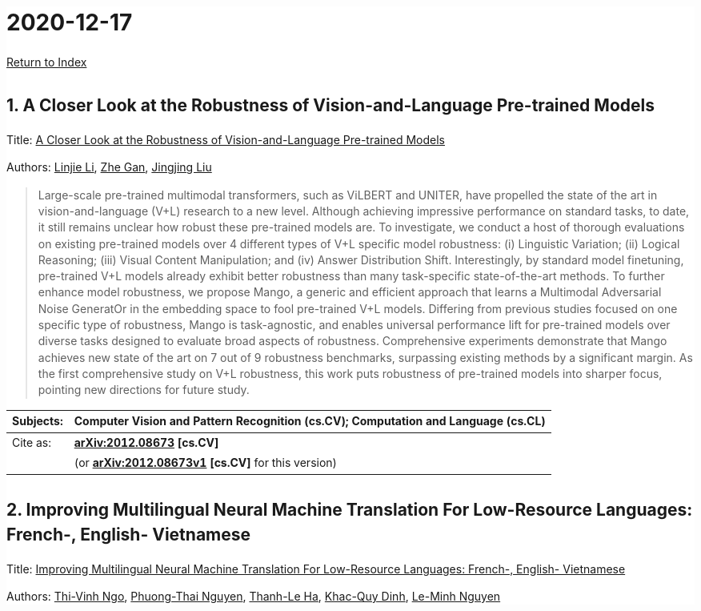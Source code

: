 



# 2020-12-17

[Return to Index](#Index)



<h2 id="2020-12-17-1">1. A Closer Look at the Robustness of Vision-and-Language Pre-trained Models</h2>

Title: [A Closer Look at the Robustness of Vision-and-Language Pre-trained Models](https://arxiv.org/abs/2012.08673)

Authors: [Linjie Li](https://arxiv.org/search/cs?searchtype=author&query=Li%2C+L), [Zhe Gan](https://arxiv.org/search/cs?searchtype=author&query=Gan%2C+Z), [Jingjing Liu](https://arxiv.org/search/cs?searchtype=author&query=Liu%2C+J)

> Large-scale pre-trained multimodal transformers, such as ViLBERT and UNITER, have propelled the state of the art in vision-and-language (V+L) research to a new level. Although achieving impressive performance on standard tasks, to date, it still remains unclear how robust these pre-trained models are. To investigate, we conduct a host of thorough evaluations on existing pre-trained models over 4 different types of V+L specific model robustness: (i) Linguistic Variation; (ii) Logical Reasoning; (iii) Visual Content Manipulation; and (iv) Answer Distribution Shift. Interestingly, by standard model finetuning, pre-trained V+L models already exhibit better robustness than many task-specific state-of-the-art methods. To further enhance model robustness, we propose Mango, a generic and efficient approach that learns a Multimodal Adversarial Noise GeneratOr in the embedding space to fool pre-trained V+L models. Differing from previous studies focused on one specific type of robustness, Mango is task-agnostic, and enables universal performance lift for pre-trained models over diverse tasks designed to evaluate broad aspects of robustness. Comprehensive experiments demonstrate that Mango achieves new state of the art on 7 out of 9 robustness benchmarks, surpassing existing methods by a significant margin. As the first comprehensive study on V+L robustness, this work puts robustness of pre-trained models into sharper focus, pointing new directions for future study.

| Subjects: | **Computer Vision and Pattern Recognition (cs.CV)**; Computation and Language (cs.CL) |
| --------- | ------------------------------------------------------------ |
| Cite as:  | **[arXiv:2012.08673](https://arxiv.org/abs/2012.08673) [cs.CV]** |
|           | (or **[arXiv:2012.08673v1](https://arxiv.org/abs/2012.08673v1) [cs.CV]** for this version) |





<h2 id="2020-12-17-2">2. Improving Multilingual Neural Machine Translation For Low-Resource Languages: French-, English- Vietnamese</h2>

Title: [Improving Multilingual Neural Machine Translation For Low-Resource Languages: French-, English- Vietnamese](https://arxiv.org/abs/2012.08743)

Authors: [Thi-Vinh Ngo](https://arxiv.org/search/cs?searchtype=author&query=Ngo%2C+T), [Phuong-Thai Nguyen](https://arxiv.org/search/cs?searchtype=author&query=Nguyen%2C+P), [Thanh-Le Ha](https://arxiv.org/search/cs?searchtype=author&query=Ha%2C+T), [Khac-Quy Dinh](https://arxiv.org/search/cs?searchtype=author&query=Dinh%2C+K), [Le-Minh Nguyen](https://arxiv.org/search/cs?searchtype=author&query=Nguyen%2C+L)
